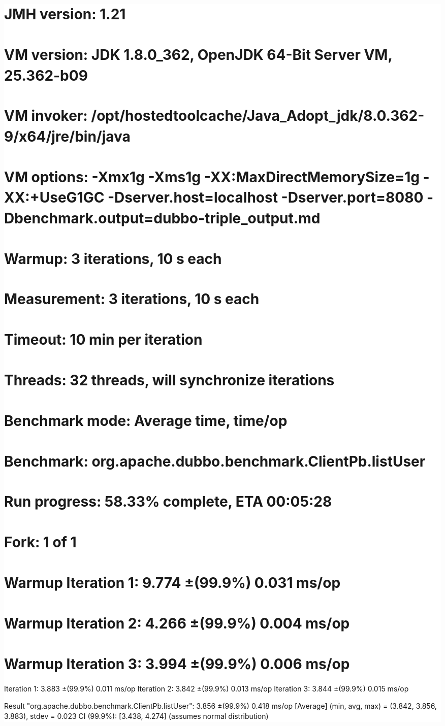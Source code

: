 
# JMH version: 1.21
# VM version: JDK 1.8.0_362, OpenJDK 64-Bit Server VM, 25.362-b09
# VM invoker: /opt/hostedtoolcache/Java_Adopt_jdk/8.0.362-9/x64/jre/bin/java
# VM options: -Xmx1g -Xms1g -XX:MaxDirectMemorySize=1g -XX:+UseG1GC -Dserver.host=localhost -Dserver.port=8080 -Dbenchmark.output=dubbo-triple_output.md
# Warmup: 3 iterations, 10 s each
# Measurement: 3 iterations, 10 s each
# Timeout: 10 min per iteration
# Threads: 32 threads, will synchronize iterations
# Benchmark mode: Average time, time/op
# Benchmark: org.apache.dubbo.benchmark.ClientPb.listUser

# Run progress: 58.33% complete, ETA 00:05:28
# Fork: 1 of 1
# Warmup Iteration   1: 9.774 ±(99.9%) 0.031 ms/op
# Warmup Iteration   2: 4.266 ±(99.9%) 0.004 ms/op
# Warmup Iteration   3: 3.994 ±(99.9%) 0.006 ms/op
Iteration   1: 3.883 ±(99.9%) 0.011 ms/op
Iteration   2: 3.842 ±(99.9%) 0.013 ms/op
Iteration   3: 3.844 ±(99.9%) 0.015 ms/op


Result "org.apache.dubbo.benchmark.ClientPb.listUser":
  3.856 ±(99.9%) 0.418 ms/op [Average]
  (min, avg, max) = (3.842, 3.856, 3.883), stdev = 0.023
  CI (99.9%): [3.438, 4.274] (assumes normal distribution)
